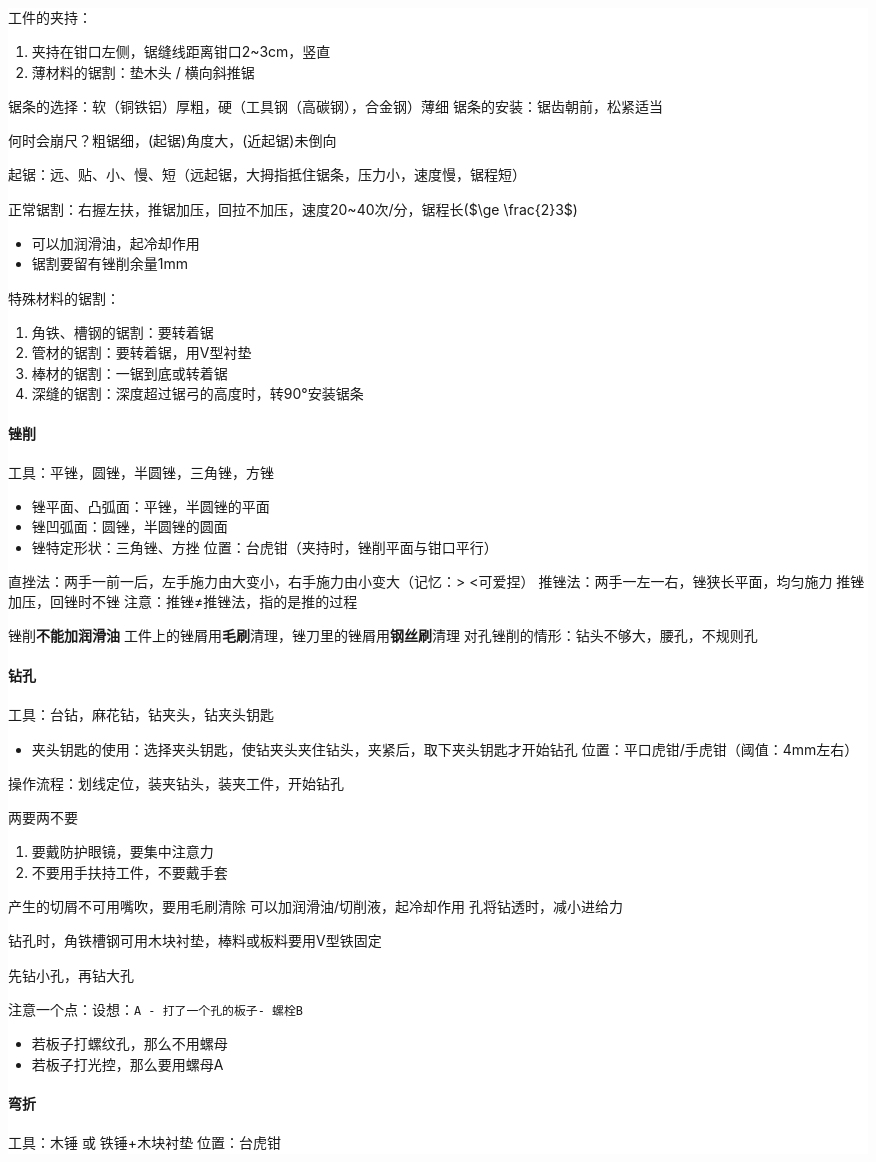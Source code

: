 工件的夹持：
1. 夹持在钳口左侧，锯缝线距离钳口2~3cm，竖直
2. 薄材料的锯割：垫木头 / 横向斜推锯

锯条的选择：软（铜铁铝）厚粗，硬（工具钢（高碳钢），合金钢）薄细
锯条的安装：锯齿朝前，松紧适当

何时会崩尺？粗锯细，(起锯)角度大，(近起锯)未倒向

起锯：远、贴、小、慢、短（远起锯，大拇指抵住锯条，压力小，速度慢，锯程短）

正常锯割：右握左扶，推锯加压，回拉不加压，速度20~40次/分，锯程长($\ge \frac{2}3$)
- 可以加润滑油，起冷却作用
- 锯割要留有锉削余量1mm

特殊材料的锯割：
1. 角铁、槽钢的锯割：要转着锯
2. 管材的锯割：要转着锯，用V型衬垫
3. 棒材的锯割：一锯到底或转着锯
4. 深缝的锯割：深度超过锯弓的高度时，转90°安装锯条

#### 锉削
工具：平锉，圆锉，半圆锉，三角锉，方锉
- 锉平面、凸弧面：平锉，半圆锉的平面
- 锉凹弧面：圆锉，半圆锉的圆面
- 锉特定形状：三角锉、方挫
位置：台虎钳（夹持时，锉削平面与钳口平行）

直挫法：两手一前一后，左手施力由大变小，右手施力由小变大（记忆：> <可爱捏）
推锉法：两手一左一右，锉狭长平面，均匀施力
推锉加压，回锉时不锉
注意：推锉$\not=$推锉法，指的是推的过程

锉削**不能加润滑油**
工件上的锉屑用**毛刷**清理，锉刀里的锉屑用**钢丝刷**清理
对孔锉削的情形：钻头不够大，腰孔，不规则孔

#### 钻孔
工具：台钻，麻花钻，钻夹头，钻夹头钥匙
- 夹头钥匙的使用：选择夹头钥匙，使钻夹头夹住钻头，夹紧后，取下夹头钥匙才开始钻孔
位置：平口虎钳/手虎钳（阈值：4mm左右）

操作流程：划线定位，装夹钻头，装夹工件，开始钻孔

两要两不要
1. 要戴防护眼镜，要集中注意力
2. 不要用手扶持工件，不要戴手套

产生的切屑不可用嘴吹，要用毛刷清除
可以加润滑油/切削液，起冷却作用
孔将钻透时，减小进给力

钻孔时，角铁槽钢可用木块衬垫，棒料或板料要用V型铁固定

先钻小孔，再钻大孔

注意一个点：设想：`A - 打了一个孔的板子- 螺栓B`
- 若板子打螺纹孔，那么不用螺母
- 若板子打光控，那么要用螺母A
#### 弯折
工具：木锤 或 铁锤+木块衬垫
位置：台虎钳
